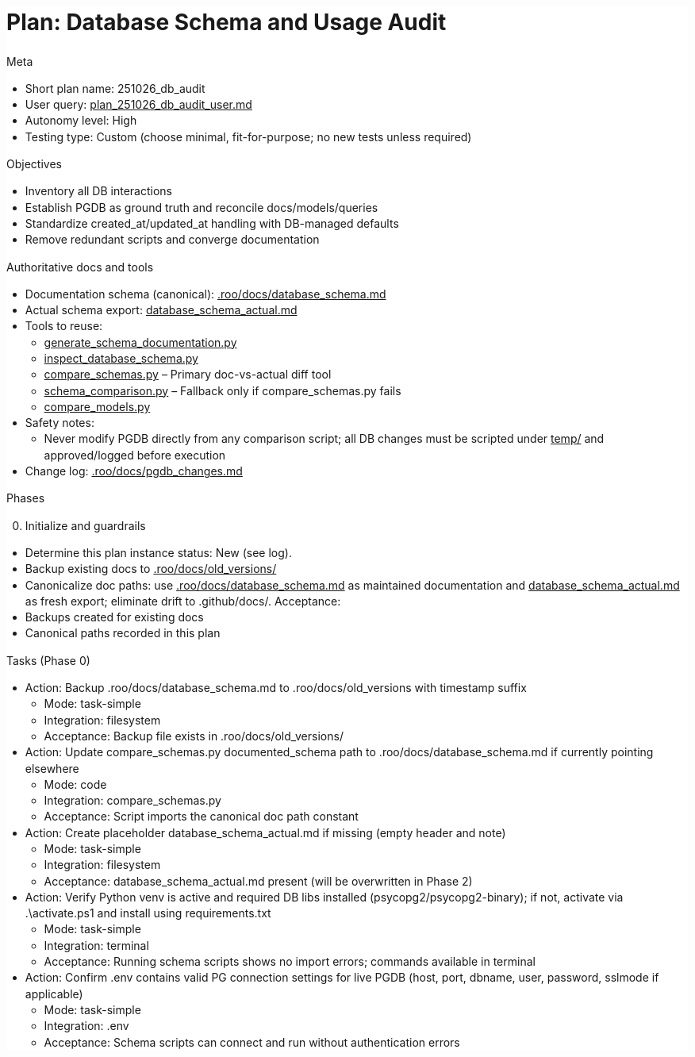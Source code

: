 # Plan: Database Schema and Usage Audit
Meta
- Short plan name: 251026_db_audit
- User query: [plan_251026_db_audit_user.md](.roo/docs/plans/plan_251026_db_audit_user.md)
- Autonomy level: High
- Testing type: Custom (choose minimal, fit-for-purpose; no new tests unless required)

Objectives
- Inventory all DB interactions
- Establish PGDB as ground truth and reconcile docs/models/queries
- Standardize created_at/updated_at handling with DB-managed defaults
- Remove redundant scripts and converge documentation

Authoritative docs and tools
- Documentation schema (canonical): [.roo/docs/database_schema.md](.roo/docs/database_schema.md)
- Actual schema export: [database_schema_actual.md](database_schema_actual.md)
- Tools to reuse:
    - [generate_schema_documentation.py](generate_schema_documentation.py)
    - [inspect_database_schema.py](inspect_database_schema.py)
    - [compare_schemas.py](compare_schemas.py) – Primary doc-vs-actual diff tool
    - [schema_comparison.py](schema_comparison.py) – Fallback only if compare_schemas.py fails
    - [compare_models.py](compare_models.py)
- Safety notes:
    - Never modify PGDB directly from any comparison script; all DB changes must be scripted under [temp/](temp) and approved/logged before execution
- Change log: [.roo/docs/pgdb_changes.md](.roo/docs/pgdb_changes.md)

Phases

0) Initialize and guardrails
- Determine this plan instance status: New (see log).
- Backup existing docs to [.roo/docs/old_versions/](.roo/docs/old_versions/)
- Canonicalize doc paths: use [.roo/docs/database_schema.md](.roo/docs/database_schema.md) as maintained documentation and [database_schema_actual.md](database_schema_actual.md) as fresh export; eliminate drift to .github/docs/.
Acceptance:
- Backups created for existing docs
- Canonical paths recorded in this plan

Tasks (Phase 0)
- Action: Backup .roo/docs/database_schema.md to .roo/docs/old_versions with timestamp suffix
  - Mode: task-simple
  - Integration: filesystem
  - Acceptance: Backup file exists in .roo/docs/old_versions/
- Action: Update compare_schemas.py documented_schema path to .roo/docs/database_schema.md if currently pointing elsewhere
  - Mode: code
  - Integration: compare_schemas.py
  - Acceptance: Script imports the canonical doc path constant
- Action: Create placeholder database_schema_actual.md if missing (empty header and note)
  - Mode: task-simple
  - Integration: filesystem
  - Acceptance: database_schema_actual.md present (will be overwritten in Phase 2)
- Action: Verify Python venv is active and required DB libs installed (psycopg2/psycopg2-binary); if not, activate via .\activate.ps1 and install using requirements.txt
  - Mode: task-simple
  - Integration: terminal
  - Acceptance: Running schema scripts shows no import errors; commands available in terminal
- Action: Confirm .env contains valid PG connection settings for live PGDB (host, port, dbname, user, password, sslmode if applicable)
  - Mode: task-simple
  - Integration: .env
  - Acceptance: Schema scripts can connect and run without authentication errors
